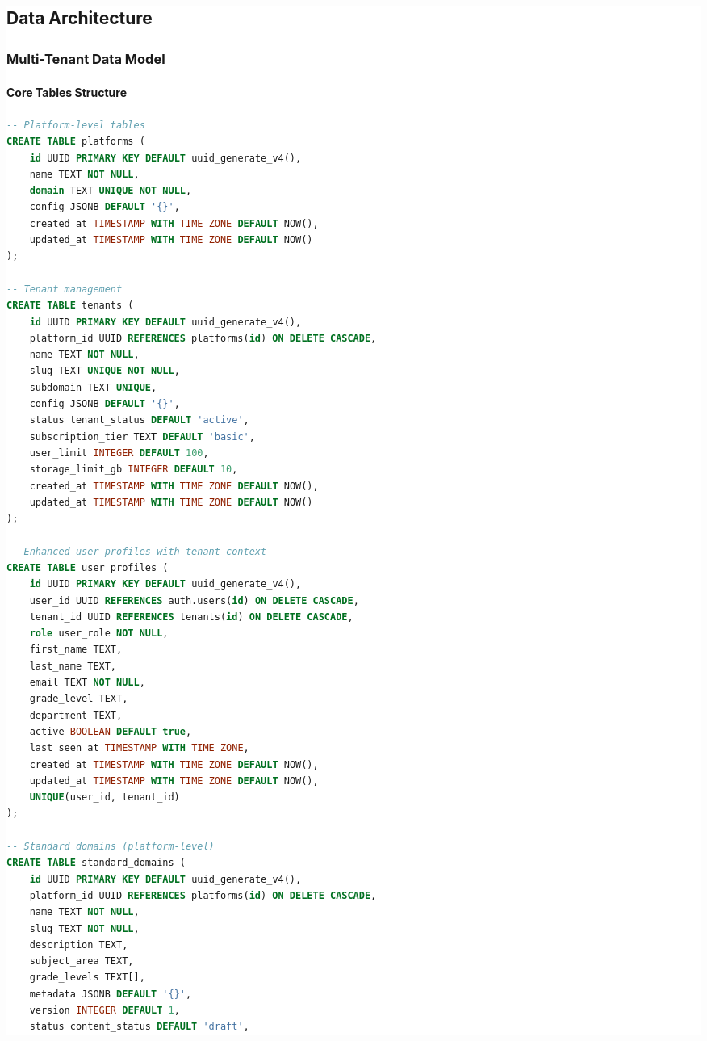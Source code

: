 ## Data Architecture

### Multi-Tenant Data Model

#### Core Tables Structure

```sql
-- Platform-level tables
CREATE TABLE platforms (
    id UUID PRIMARY KEY DEFAULT uuid_generate_v4(),
    name TEXT NOT NULL,
    domain TEXT UNIQUE NOT NULL,
    config JSONB DEFAULT '{}',
    created_at TIMESTAMP WITH TIME ZONE DEFAULT NOW(),
    updated_at TIMESTAMP WITH TIME ZONE DEFAULT NOW()
);

-- Tenant management
CREATE TABLE tenants (
    id UUID PRIMARY KEY DEFAULT uuid_generate_v4(),
    platform_id UUID REFERENCES platforms(id) ON DELETE CASCADE,
    name TEXT NOT NULL,
    slug TEXT UNIQUE NOT NULL,
    subdomain TEXT UNIQUE,
    config JSONB DEFAULT '{}',
    status tenant_status DEFAULT 'active',
    subscription_tier TEXT DEFAULT 'basic',
    user_limit INTEGER DEFAULT 100,
    storage_limit_gb INTEGER DEFAULT 10,
    created_at TIMESTAMP WITH TIME ZONE DEFAULT NOW(),
    updated_at TIMESTAMP WITH TIME ZONE DEFAULT NOW()
);

-- Enhanced user profiles with tenant context
CREATE TABLE user_profiles (
    id UUID PRIMARY KEY DEFAULT uuid_generate_v4(),
    user_id UUID REFERENCES auth.users(id) ON DELETE CASCADE,
    tenant_id UUID REFERENCES tenants(id) ON DELETE CASCADE,
    role user_role NOT NULL,
    first_name TEXT,
    last_name TEXT,
    email TEXT NOT NULL,
    grade_level TEXT,
    department TEXT,
    active BOOLEAN DEFAULT true,
    last_seen_at TIMESTAMP WITH TIME ZONE,
    created_at TIMESTAMP WITH TIME ZONE DEFAULT NOW(),
    updated_at TIMESTAMP WITH TIME ZONE DEFAULT NOW(),
    UNIQUE(user_id, tenant_id)
);

-- Standard domains (platform-level)
CREATE TABLE standard_domains (
    id UUID PRIMARY KEY DEFAULT uuid_generate_v4(),
    platform_id UUID REFERENCES platforms(id) ON DELETE CASCADE,
    name TEXT NOT NULL,
    slug TEXT NOT NULL,
    description TEXT,
    subject_area TEXT,
    grade_levels TEXT[],
    metadata JSONB DEFAULT '{}',
    version INTEGER DEFAULT 1,
    status content_status DEFAULT 'draft',
```